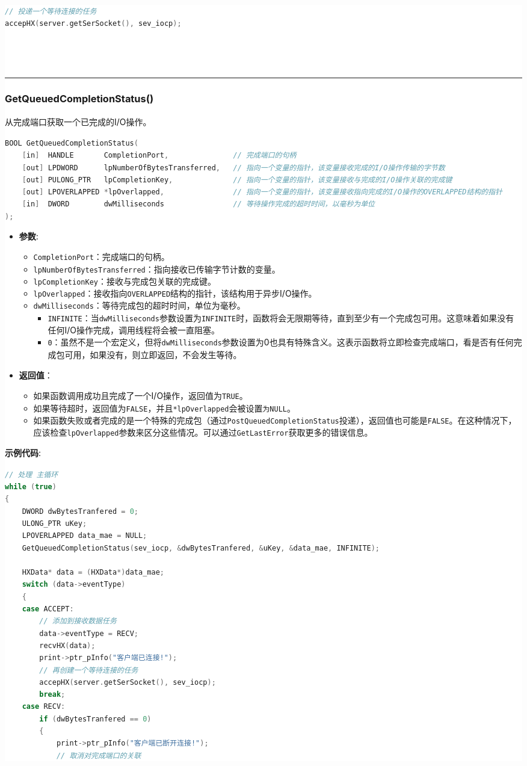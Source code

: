 ```C++
// 投递一个等待连接的任务
accepHX(server.getSerSocket(), sev_iocp);
```


<div style="margin-top: 80px;">

---
</div>

### GetQueuedCompletionStatus()
从完成端口获取一个已完成的I/O操作。

```C++
BOOL GetQueuedCompletionStatus(
    [in]  HANDLE       CompletionPort,               // 完成端口的句柄
    [out] LPDWORD      lpNumberOfBytesTransferred,   // 指向一个变量的指针，该变量接收完成的I/O操作传输的字节数
    [out] PULONG_PTR   lpCompletionKey,              // 指向一个变量的指针，该变量接收与完成的I/O操作关联的完成键
    [out] LPOVERLAPPED *lpOverlapped,                // 指向一个变量的指针，该变量接收指向完成的I/O操作的OVERLAPPED结构的指针
    [in]  DWORD        dwMilliseconds                // 等待操作完成的超时时间，以毫秒为单位
);
```

- **参数**:
    - `CompletionPort`：完成端口的句柄。
    - `lpNumberOfBytesTransferred`：指向接收已传输字节计数的变量。
    - `lpCompletionKey`：接收与完成包关联的完成键。
    - `lpOverlapped`：接收指向`OVERLAPPED`结构的指针，该结构用于异步I/O操作。
    - `dwMilliseconds`：等待完成包的超时时间，单位为毫秒。
        - `INFINITE`：当`dwMilliseconds`参数设置为`INFINITE`时，函数将会无限期等待，直到至少有一个完成包可用。这意味着如果没有任何I/O操作完成，调用线程将会被一直阻塞。
        - `0`：虽然不是一个宏定义，但将`dwMilliseconds`参数设置为0也具有特殊含义。这表示函数将立即检查完成端口，看是否有任何完成包可用，如果没有，则立即返回，不会发生等待。

- **返回值**：
    - 如果函数调用成功且完成了一个I/O操作，返回值为`TRUE`。
    - 如果等待超时，返回值为`FALSE`，并且`*lpOverlapped`会被设置`为NULL`。
    - 如果函数失败或者完成的是一个特殊的完成包（通过`PostQueuedCompletionStatus`投递），返回值也可能是`FALSE`。在这种情况下，应该检查`lpOverlapped`参数来区分这些情况。可以通过`GetLastError`获取更多的错误信息。

**示例代码**:


```C++
// 处理 主循环
while (true)
{
    DWORD dwBytesTranfered = 0;
    ULONG_PTR uKey;
    LPOVERLAPPED data_mae = NULL;
    GetQueuedCompletionStatus(sev_iocp, &dwBytesTranfered, &uKey, &data_mae, INFINITE);

    HXData* data = (HXData*)data_mae;
    switch (data->eventType)
    {
    case ACCEPT:
        // 添加到接收数据任务
        data->eventType = RECV;
        recvHX(data);
        print->ptr_pInfo("客户端已连接!");
        // 再创建一个等待连接的任务
        accepHX(server.getSerSocket(), sev_iocp);
        break;
    case RECV:
        if (dwBytesTranfered == 0)
        {
            print->ptr_pInfo("客户端已断开连接!");
            // 取消对完成端口的关联
```